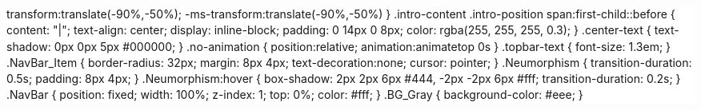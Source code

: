   transform:translate(-90%,-50%);
  -ms-transform:translate(-90%,-50%)
}
.intro-content .intro-position span:first-child::before {
  content: "|";
  text-align: center;
  display: inline-block;
  padding: 0 14px 0 8px;
  color: rgba(255, 255, 255, 0.3);
}
.center-text
{
  text-shadow: 0px 0px 5px #000000;
}
.no-animation
{
  position:relative;
  animation:animatetop 0s
}
.topbar-text
{
  font-size: 1.3em;
}
.NavBar_Item
{
  border-radius: 32px;
  margin: 8px 4px;
  text-decoration:none;
  cursor: pointer;
}
.Neumorphism
{
  transition-duration: 0.5s;
  padding: 8px 4px;
}
.Neumorphism:hover
{
  box-shadow: 2px 2px 6px #444, -2px -2px 6px #fff;
  transition-duration: 0.2s;
}
.NavBar
{
  position: fixed;
  width: 100%;
  z-index: 1;
  top: 0%;
  color: #fff;
}
.BG_Gray
{
  background-color: #eee;
}
</style>
<body>
